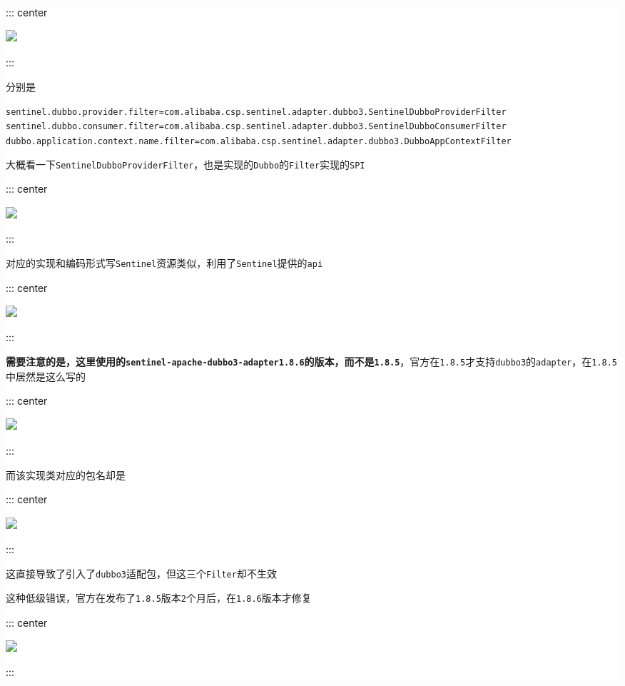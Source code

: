 ::: center

![](https://image-1-1257237419.cos.ap-chongqing.myqcloud.com/sentinel-dashboard/sentinel-dashboard-71.png/zipstyle)

:::

分别是

```xml
sentinel.dubbo.provider.filter=com.alibaba.csp.sentinel.adapter.dubbo3.SentinelDubboProviderFilter
sentinel.dubbo.consumer.filter=com.alibaba.csp.sentinel.adapter.dubbo3.SentinelDubboConsumerFilter
dubbo.application.context.name.filter=com.alibaba.csp.sentinel.adapter.dubbo3.DubboAppContextFilter
```

大概看一下`SentinelDubboProviderFilter`，也是实现的`Dubbo`的`Filter`实现的`SPI`

::: center

![](https://image-1-1257237419.cos.ap-chongqing.myqcloud.com/sentinel-dashboard/sentinel-dashboard-72.png/zipstyle)

:::

对应的实现和编码形式写`Sentinel`资源类似，利用了`Sentinel`提供的`api`

::: center

![](https://image-1-1257237419.cos.ap-chongqing.myqcloud.com/sentinel-dashboard/sentinel-dashboard-73.png/zipstyle)

:::

**需要注意的是，这里使用的`sentinel-apache-dubbo3-adapter1.8.6`的版本，而不是`1.8.5`**，官方在`1.8.5`才支持`dubbo3`的`adapter`，在`1.8.5`中居然是这么写的

::: center

![](https://image-1-1257237419.cos.ap-chongqing.myqcloud.com/sentinel-dashboard/sentinel-dashboard-74.png/zipstyle)

:::

而该实现类对应的包名却是

::: center

![](https://image-1-1257237419.cos.ap-chongqing.myqcloud.com/sentinel-dashboard/sentinel-dashboard-75.png/zipstyle)

:::

这直接导致了引入了`dubbo3`适配包，但这三个`Filter`却不生效

这种低级错误，官方在发布了`1.8.5`版本`2`个月后，在`1.8.6`版本才修复

::: center

![](https://image-1-1257237419.cos.ap-chongqing.myqcloud.com/sentinel-dashboard/sentinel-dashboard-76.png/zipstyle)

:::
